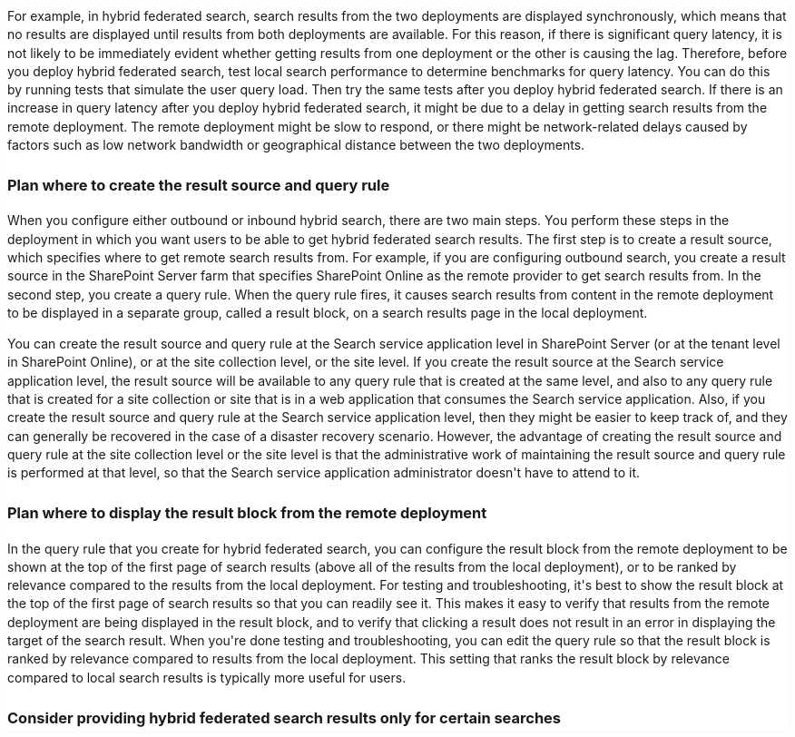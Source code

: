 For example, in hybrid federated search, search results from the two deployments are displayed synchronously, which means that no results are displayed until results from both deployments are available. For this reason, if there is significant query latency, it is not likely to be immediately evident whether getting results from one deployment or the other is causing the lag. Therefore, before you deploy hybrid federated search, test local search performance to determine benchmarks for query latency. You can do this by running tests that simulate the user query load. Then try the same tests after you deploy hybrid federated search. If there is an increase in query latency after you deploy hybrid federated search, it might be due to a delay in getting search results from the remote deployment. The remote deployment might be slow to respond, or there might be network-related delays caused by factors such as low network bandwidth or geographical distance between the two deployments.
  
### Plan where to create the result source and query rule
<a name="BKMK_PlanWhereCreate"> </a>

When you configure either outbound or inbound hybrid search, there are two main steps. You perform these steps in the deployment in which you want users to be able to get hybrid federated search results. The first step is to create a result source, which specifies where to get remote search results from. For example, if you are configuring outbound search, you create a result source in the SharePoint Server farm that specifies SharePoint Online as the remote provider to get search results from. In the second step, you create a query rule. When the query rule fires, it causes search results from content in the remote deployment to be displayed in a separate group, called a result block, on a search results page in the local deployment.
  
You can create the result source and query rule at the Search service application level in SharePoint Server (or at the tenant level in SharePoint Online), or at the site collection level, or the site level. If you create the result source at the Search service application level, the result source will be available to any query rule that is created at the same level, and also to any query rule that is created for a site collection or site that is in a web application that consumes the Search service application. Also, if you create the result source and query rule at the Search service application level, then they might be easier to keep track of, and they can generally be recovered in the case of a disaster recovery scenario. However, the advantage of creating the result source and query rule at the site collection level or the site level is that the administrative work of maintaining the result source and query rule is performed at that level, so that the Search service application administrator doesn't have to attend to it.
  
### Plan where to display the result block from the remote deployment
<a name="BKMK_PlanWhereDisplay"> </a>

In the query rule that you create for hybrid federated search, you can configure the result block from the remote deployment to be shown at the top of the first page of search results (above all of the results from the local deployment), or to be ranked by relevance compared to the results from the local deployment. For testing and troubleshooting, it's best to show the result block at the top of the first page of search results so that you can readily see it. This makes it easy to verify that results from the remote deployment are being displayed in the result block, and to verify that clicking a result does not result in an error in displaying the target of the search result. When you're done testing and troubleshooting, you can edit the query rule so that the result block is ranked by relevance compared to results from the local deployment. This setting that ranks the result block by relevance compared to local search results is typically more useful for users.
  
### Consider providing hybrid federated search results only for certain searches
<a name="BKMK_OnlyCertainSearches"> </a>
